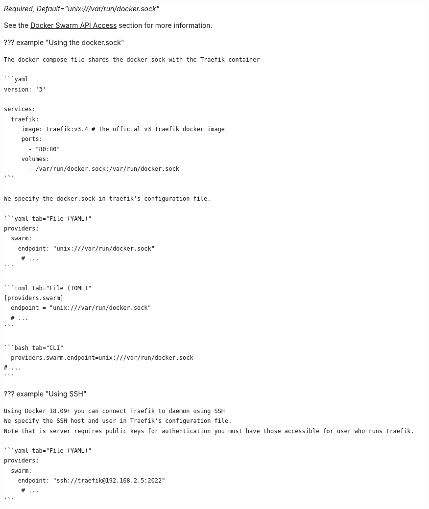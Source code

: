 _Required, Default="unix:///var/run/docker.sock"_

See the [Docker Swarm API Access](#docker-api-access) section for more information.

??? example "Using the docker.sock"

    The docker-compose file shares the docker sock with the Traefik container

    ```yaml
    version: '3'

    services:
      traefik:
         image: traefik:v3.4 # The official v3 Traefik docker image
         ports:
           - "80:80"
         volumes:
           - /var/run/docker.sock:/var/run/docker.sock
    ```

    We specify the docker.sock in traefik's configuration file.

    ```yaml tab="File (YAML)"
    providers:
      swarm:
        endpoint: "unix:///var/run/docker.sock"
         # ...
    ```

    ```toml tab="File (TOML)"
    [providers.swarm]
      endpoint = "unix:///var/run/docker.sock"
      # ...
    ```

    ```bash tab="CLI"
    --providers.swarm.endpoint=unix:///var/run/docker.sock
    # ...
    ```

??? example "Using SSH"

    Using Docker 18.09+ you can connect Traefik to daemon using SSH
    We specify the SSH host and user in Traefik's configuration file.
    Note that is server requires public keys for authentication you must have those accessible for user who runs Traefik.

    ```yaml tab="File (YAML)"
    providers:
      swarm:
        endpoint: "ssh://traefik@192.168.2.5:2022"
         # ...
    ```
